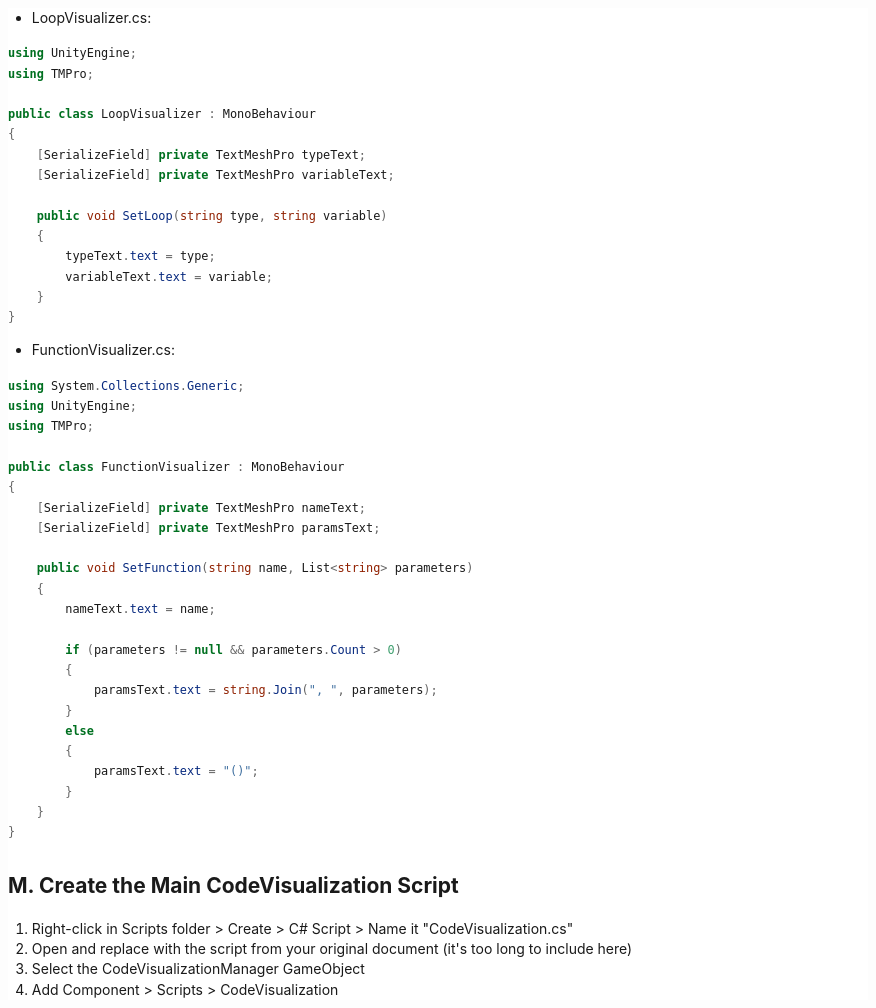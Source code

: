    - LoopVisualizer.cs:

```csharp
using UnityEngine;
using TMPro;

public class LoopVisualizer : MonoBehaviour
{
    [SerializeField] private TextMeshPro typeText;
    [SerializeField] private TextMeshPro variableText;
    
    public void SetLoop(string type, string variable)
    {
        typeText.text = type;
        variableText.text = variable;
    }
}
```

   - FunctionVisualizer.cs:

```csharp
using System.Collections.Generic;
using UnityEngine;
using TMPro;

public class FunctionVisualizer : MonoBehaviour
{
    [SerializeField] private TextMeshPro nameText;
    [SerializeField] private TextMeshPro paramsText;
    
    public void SetFunction(string name, List<string> parameters)
    {
        nameText.text = name;
        
        if (parameters != null && parameters.Count > 0)
        {
            paramsText.text = string.Join(", ", parameters);
        }
        else
        {
            paramsText.text = "()";
        }
    }
}
```

## M. Create the Main CodeVisualization Script
1. Right-click in Scripts folder > Create > C# Script > Name it "CodeVisualization.cs"
2. Open and replace with the script from your original document (it's too long to include here)
3. Select the CodeVisualizationManager GameObject
4. Add Component > Scripts > CodeVisualization
